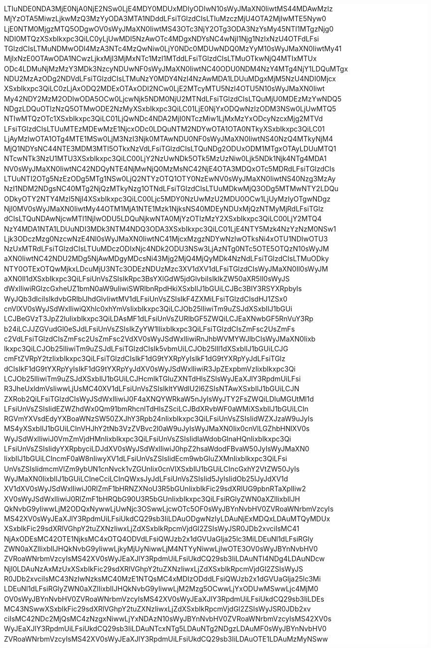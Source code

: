LTIuNDE0NDA3MjE0NjA0NjE2NSw0LjE4MDY0MDUxMDIyODIwN10sWyJMaXN0IiwtMS44MDAwMzIz
MjYzOTA5MiwzLjkwMzQ3MzYyODA3MTA1NDddLFsiTGlzdCIsLTIuMzczMjU4OTA2MjIwMTE5Nyw0
LjE0NTM0MjgzMTQ5ODgwOV0sWyJMaXN0IiwtMS43OTc3NjY2OTg3ODA3NzYsMy45NTI1MTgzNjg0
NDI0MTQzXSxbIkxpc3QiLC0yLjUwMDI5NzAwOTc4MDgxNDYsNC4wNjI1Njg1NzIxNzU4OTFdLFsi
TGlzdCIsLTMuNDMwODI4MzA3NTc4MzQwNiw0LjY0NDc0MDUwNDQ0MzYyM10sWyJMaXN0IiwtMy41
MjIxNzE0OTAwODA1NCwzLjkxMjI3MjMxNTc1MzI1MTddLFsiTGlzdCIsLTMuOTkwNjQ4MTIxMTUx
ODc4LDMuNjMzMzY3MDk3NzcyNDUwNF0sWyJMaXN0IiwtNC40ODU0NDM4NzY4MTg4NjY1LDQuMTgx
NDU2MzAzODg2NDVdLFsiTGlzdCIsLTMuNzY0MDY4NzI4NzAwMDA1LDUuMDgxMjM5NzU4NDI0Mjcx
XSxbIkxpc3QiLC0zLjAxODQ2MDExOTAxODI2NCw0LjE2MTcyMTU5NzI4OTU5N10sWyJMaXN0Iiwt
My42NDY2MzM2ODIwODA5OCw0LjcwNjk5NDM0NjU2MTNdLFsiTGlzdCIsLTQuMjU0MDEzMzYwNDQ5
NDgzLDQuOTIzNzQ5OTMwODE2NzMyXSxbIkxpc3QiLC01LjE0NjYxODQwNzIzODM3NSw0LjUwMTQ5
NTIwMTQzOTc1XSxbIkxpc3QiLC01LjQwNDc4NDA2MjI0NTczMiw1LjMxMzYxODcyNzcxMjg2MTVd
LFsiTGlzdCIsLTUuMTEzMDEwMzE1NjcxODc0LDQuNTM2NDYwOTA1OTA0NTkyXSxbIkxpc3QiLC01
LjAyMzIwOTA1OTg4MTE1MSw0LjM3NzI3Njk0MTAwNDU0NF0sWyJMaXN0IiwtNS40NzQ4MTkyNjM4
MjQ1NDYsNC44NTE3MDM3MTI5OTkxNzVdLFsiTGlzdCIsLTQuNDg2ODUxODM1MTgxOTAyLDUuMTQ1
NTcwNTk3NzU1MTU3XSxbIkxpc3QiLC00LjY2NzUwNDk5OTk5MzUzNiw0Ljk5NDk1Njk4NTg4MDA1
NV0sWyJMaXN0IiwtNC42NDQyNTE4NjMwNjQ0MzMsNC42NjE4OTA3MDQxOTc5MDRdLFsiTGlzdCIs
LTUuNTI2OTg5NzEzODg5MTg1NSw0LjQ2NTYzOTQ1OTY0NzEwNV0sWyJMaXN0IiwtNS40Nzg3MzAy
NzI1NDM2NDgsNC40MTg2NjQzMTkyNzg1OTNdLFsiTGlzdCIsLTUuMDkwMjQ3ODg5MTMwNTY2LDQu
ODkyOTY2NTY4MzI5NjI4XSxbIkxpc3QiLC00Ljc5MDY0NzUwMzU2MDU0OCw1LjUyMzIyOTgwNDgz
NjI0MV0sWyJMaXN0IiwtMy44OTM1MjA1NTE1Mzk1NjksNS40MDEyNDUxMjQzNTMyMjRdLFsiTGlz
dCIsLTQuNDAwNjcwMTI1NjIwODU5LDQuNjkwNTA0MjYzOTIzMzY2XSxbIkxpc3QiLC00LjY2MTQ4
NzY4MDA1NTA1LDUuNDI3MDk3NTM4NDQ3ODA3XSxbIkxpc3QiLC01LjE4NTY5Mzk4NzYzNzM0NSw1
Ljk3ODczMzg0NzcwNzE4Nl0sWyJMaXN0IiwtNC41MjcxMzgzNDYwNzIwOTksNi4xOTU1NDIwOTU3
NzUxMTRdLFsiTGlzdCIsLTUuMDczODIxNjc4NDk2ODU3NSw3LjAzNTg0NTc5OTE5OTQzN10sWyJM
aXN0IiwtNC42NDU2MDg5NjAwMDgyMDcsNi43Mjg2MjQ4MjQyMDk4NzNdLFsiTGlzdCIsLTMuODky
NTY0OTExOTQwMjkxLDcuMjU3NTc3ODEzNDUzMzc3XV1dXV1dLFsiTGlzdCIsWyJMaXN0Il0sWyJM
aXN0Il1dXSxbIkxpc3QiLFsiUnVsZSIsIkRpc3BsYXlGdW5jdGlvbiIsIklkZW50aXR5Il0sWyJS
dWxlIiwiRGlzcGxheUZ1bmN0aW9uIiwiSWRlbnRpdHkiXSxbIlJ1bGUiLCJBc3BlY3RSYXRpbyIs
WyJQb3dlciIsIkdvbGRlblJhdGlvIiwtMV1dLFsiUnVsZSIsIkF4ZXMiLFsiTGlzdCIsdHJ1ZSx0
cnVlXV0sWyJSdWxlIiwiQXhlc0xhYmVsIixbIkxpc3QiLCJOb25lIiwiTm9uZSJdXSxbIlJ1bGUi
LCJBeGVzT3JpZ2luIixbIkxpc3QiLDAsMF1dLFsiUnVsZURlbGF5ZWQiLCJEaXNwbGF5RnVuY3Rp
b24iLCJJZGVudGl0eSJdLFsiUnVsZSIsIkZyYW1lIixbIkxpc3QiLFsiTGlzdCIsZmFsc2UsZmFs
c2VdLFsiTGlzdCIsZmFsc2UsZmFsc2VdXV0sWyJSdWxlIiwiRnJhbWVMYWJlbCIsWyJMaXN0Iixb
Ikxpc3QiLCJOb25lIiwiTm9uZSJdLFsiTGlzdCIsIk5vbmUiLCJOb25lIl1dXSxbIlJ1bGUiLCJG
cmFtZVRpY2tzIixbIkxpc3QiLFsiTGlzdCIsIkF1dG9tYXRpYyIsIkF1dG9tYXRpYyJdLFsiTGlz
dCIsIkF1dG9tYXRpYyIsIkF1dG9tYXRpYyJdXV0sWyJSdWxlIiwiR3JpZExpbmVzIixbIkxpc3Qi
LCJOb25lIiwiTm9uZSJdXSxbIlJ1bGUiLCJHcmlkTGluZXNTdHlsZSIsWyJEaXJlY3RpdmUiLFsi
R3JheUxldmVsIiwwLjUsMC40XV1dLFsiUnVsZSIsIkltYWdlU2l6ZSIsNTAwXSxbIlJ1bGUiLCJN
ZXRob2QiLFsiTGlzdCIsWyJSdWxlIiwiJ0F4aXNQYWRkaW5nJyIsWyJTY2FsZWQiLDIuMGUtMl1d
LFsiUnVsZSIsIidEZWZhdWx0Qm91bmRhcnlTdHlsZSciLCJBdXRvbWF0aWMiXSxbIlJ1bGUiLCIn
RGVmYXVsdEdyYXBoaWNzSW50ZXJhY3Rpb24nIixbIkxpc3QiLFsiUnVsZSIsIidWZXJzaW9uJyIs
MS4yXSxbIlJ1bGUiLCInVHJhY2tNb3VzZVBvc2l0aW9uJyIsWyJMaXN0Iix0cnVlLGZhbHNlXV0s
WyJSdWxlIiwiJ0VmZmVjdHMnIixbIkxpc3QiLFsiUnVsZSIsIidIaWdobGlnaHQnIixbIkxpc3Qi
LFsiUnVsZSIsIidyYXRpbyciLDJdXV0sWyJSdWxlIiwiJ0hpZ2hsaWdodFBvaW50JyIsWyJMaXN0
IixbIlJ1bGUiLCIncmF0aW8nIiwyXV1dLFsiUnVsZSIsIidEcm9wbGluZXMnIixbIkxpc3QiLFsi
UnVsZSIsIidmcmVlZm9ybUN1cnNvck1vZGUnIix0cnVlXSxbIlJ1bGUiLCIncGxhY2VtZW50JyIs
WyJMaXN0IixbIlJ1bGUiLCIneCciLCInQWxsJyJdLFsiUnVsZSIsIid5JyIsIidOb25lJyJdXV1d
XV1dXV0sWyJSdWxlIiwiJ0RlZmF1bHRNZXNoU3R5bGUnIixbIkFic29sdXRlUG9pbnRTaXplIiw2
XV0sWyJSdWxlIiwiJ0RlZmF1bHRQbG90U3R5bGUnIixbIkxpc3QiLFsiRGlyZWN0aXZlIixbIlJH
QkNvbG9yIiwwLjM2ODQxNywwLjUwNjc3OSwwLjcwOTc5OF0sWyJBYnNvbHV0ZVRoaWNrbmVzcyIs
MS42XV0sWyJEaXJlY3RpdmUiLFsiUkdCQ29sb3IiLDAuODgwNzIyLDAuNjExMDQxLDAuMTQyMDUx
XSxbIkFic29sdXRlVGhpY2tuZXNzIiwxLjZdXSxbIkRpcmVjdGl2ZSIsWyJSR0JDb2xvciIsMC41
NjAxODEsMC42OTE1NjksMC4xOTQ4ODVdLFsiQWJzb2x1dGVUaGlja25lc3MiLDEuNl1dLFsiRGly
ZWN0aXZlIixbIlJHQkNvbG9yIiwwLjkyMjUyNiwwLjM4NTYyNiwwLjIwOTE3OV0sWyJBYnNvbHV0
ZVRoaWNrbmVzcyIsMS42XV0sWyJEaXJlY3RpdmUiLFsiUkdCQ29sb3IiLDAuNTI4NDg4LDAuNDcw
NjI0LDAuNzAxMzUxXSxbIkFic29sdXRlVGhpY2tuZXNzIiwxLjZdXSxbIkRpcmVjdGl2ZSIsWyJS
R0JDb2xvciIsMC43NzIwNzksMC40MzE1NTQsMC4xMDIzODddLFsiQWJzb2x1dGVUaGlja25lc3Mi
LDEuNl1dLFsiRGlyZWN0aXZlIixbIlJHQkNvbG9yIiwwLjM2Mzg5OCwwLjYxODUwMSwwLjc4MjM0
OV0sWyJBYnNvbHV0ZVRoaWNrbmVzcyIsMS42XV0sWyJEaXJlY3RpdmUiLFsiUkdCQ29sb3IiLDEs
MC43NSwwXSxbIkFic29sdXRlVGhpY2tuZXNzIiwxLjZdXSxbIkRpcmVjdGl2ZSIsWyJSR0JDb2xv
ciIsMC42NDc2MjQsMC4zNzgxNiwwLjYxNDAzN10sWyJBYnNvbHV0ZVRoaWNrbmVzcyIsMS42XV0s
WyJEaXJlY3RpdmUiLFsiUkdCQ29sb3IiLDAuNTcxNTg5LDAuNTg2NDgzLDAuMF0sWyJBYnNvbHV0
ZVRoaWNrbmVzcyIsMS42XV0sWyJEaXJlY3RpdmUiLFsiUkdCQ29sb3IiLDAuOTE1LDAuMzMyNSww